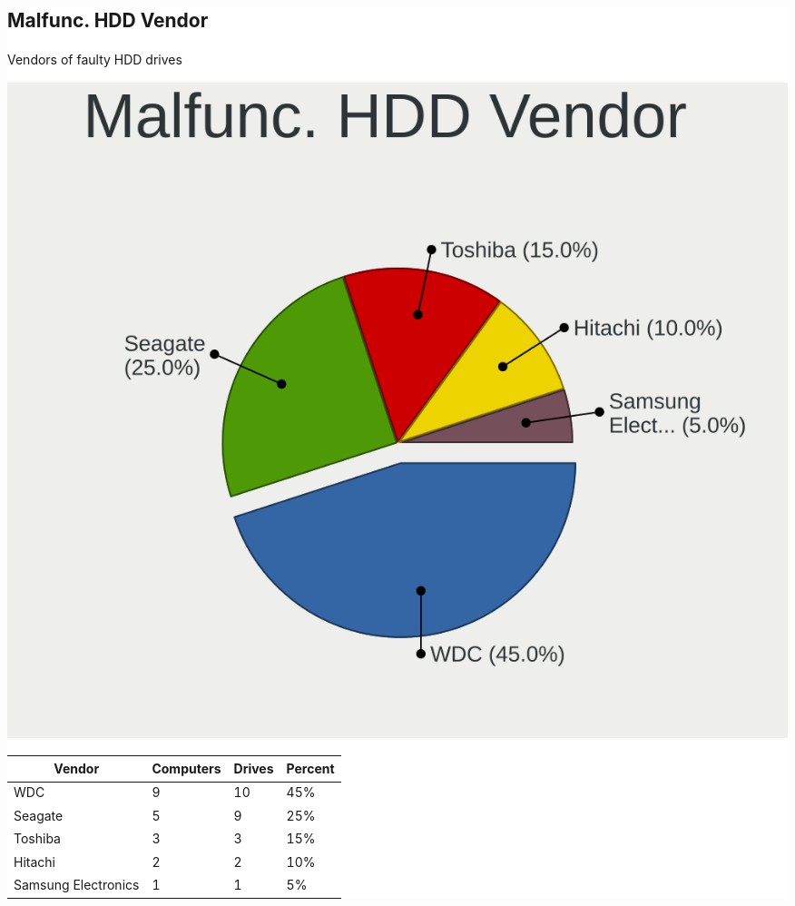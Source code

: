 Malfunc. HDD Vendor
-------------------

Vendors of faulty HDD drives

![Malfunc. HDD Vendor](./All/images/pie_chart_bsd/drive_malfunc_hdd_vendor.svg)


| Vendor              | Computers | Drives | Percent |
|---------------------|-----------|--------|---------|
| WDC                 | 9         | 10     | 45%     |
| Seagate             | 5         | 9      | 25%     |
| Toshiba             | 3         | 3      | 15%     |
| Hitachi             | 2         | 2      | 10%     |
| Samsung Electronics | 1         | 1      | 5%      |
